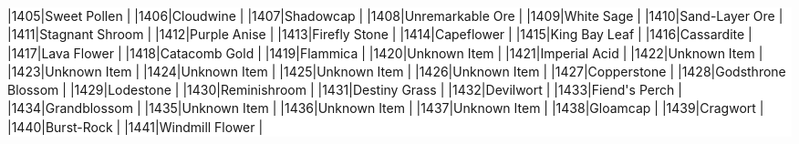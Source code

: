 |1405|Sweet Pollen                 |
|1406|Cloudwine                    |
|1407|Shadowcap                    |
|1408|Unremarkable Ore             |
|1409|White Sage                   |
|1410|Sand-Layer Ore               |
|1411|Stagnant Shroom              |
|1412|Purple Anise                 |
|1413|Firefly Stone                |
|1414|Capeflower                   |
|1415|King Bay Leaf                |
|1416|Cassardite                   |
|1417|Lava Flower                  |
|1418|Catacomb Gold                |
|1419|Flammica                     |
|1420|Unknown Item                 |
|1421|Imperial Acid                |
|1422|Unknown Item                 |
|1423|Unknown Item                 |
|1424|Unknown Item                 |
|1425|Unknown Item                 |
|1426|Unknown Item                 |
|1427|Copperstone                  |
|1428|Godsthrone Blossom           |
|1429|Lodestone                    |
|1430|Reminishroom                 |
|1431|Destiny Grass                |
|1432|Devilwort                    |
|1433|Fiend's Perch                |
|1434|Grandblossom                 |
|1435|Unknown Item                 |
|1436|Unknown Item                 |
|1437|Unknown Item                 |
|1438|Gloamcap                     |
|1439|Cragwort                     |
|1440|Burst-Rock                   |
|1441|Windmill Flower              |